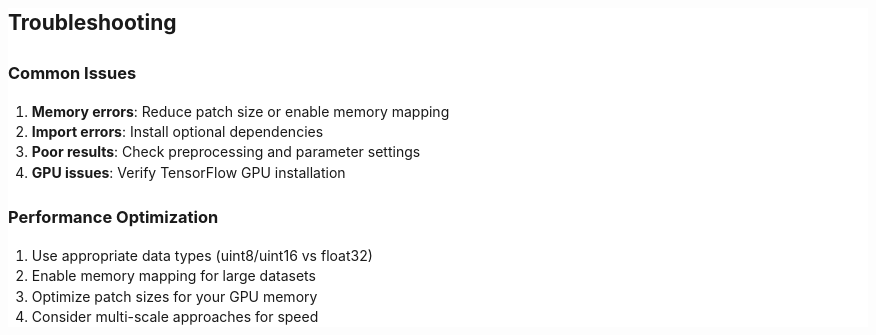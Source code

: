 ## Troubleshooting

### Common Issues
1. **Memory errors**: Reduce patch size or enable memory mapping
2. **Import errors**: Install optional dependencies
3. **Poor results**: Check preprocessing and parameter settings
4. **GPU issues**: Verify TensorFlow GPU installation

### Performance Optimization
1. Use appropriate data types (uint8/uint16 vs float32)
2. Enable memory mapping for large datasets
3. Optimize patch sizes for your GPU memory
4. Consider multi-scale approaches for speed